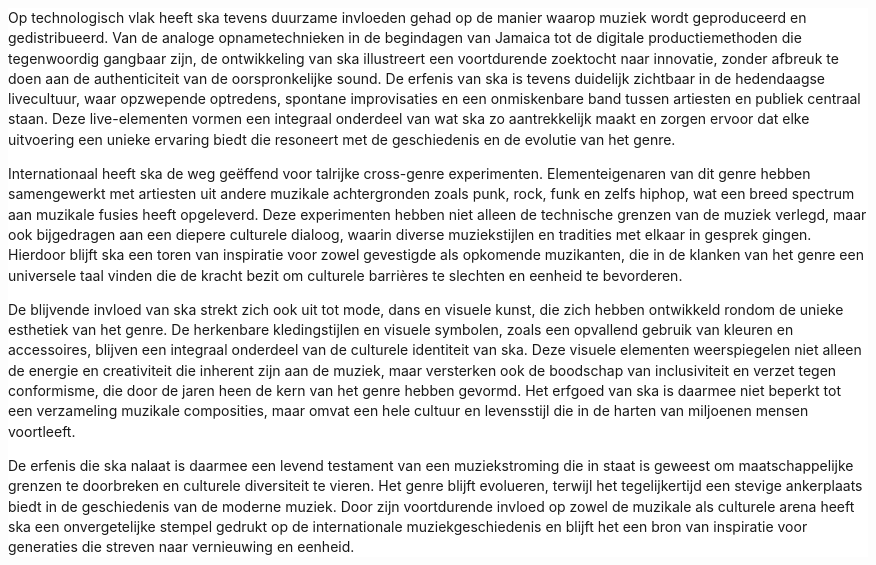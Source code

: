 Op technologisch vlak heeft ska tevens duurzame invloeden gehad op de manier waarop muziek wordt geproduceerd en gedistribueerd. Van de analoge opnametechnieken in de begindagen van Jamaica tot de digitale productiemethoden die tegenwoordig gangbaar zijn, de ontwikkeling van ska illustreert een voortdurende zoektocht naar innovatie, zonder afbreuk te doen aan de authenticiteit van de oorspronkelijke sound. De erfenis van ska is tevens duidelijk zichtbaar in de hedendaagse livecultuur, waar opzwepende optredens, spontane improvisaties en een onmiskenbare band tussen artiesten en publiek centraal staan. Deze live-elementen vormen een integraal onderdeel van wat ska zo aantrekkelijk maakt en zorgen ervoor dat elke uitvoering een unieke ervaring biedt die resoneert met de geschiedenis en de evolutie van het genre.

Internationaal heeft ska de weg geëffend voor talrijke cross-genre experimenten. Elementeigenaren van dit genre hebben samengewerkt met artiesten uit andere muzikale achtergronden zoals punk, rock, funk en zelfs hiphop, wat een breed spectrum aan muzikale fusies heeft opgeleverd. Deze experimenten hebben niet alleen de technische grenzen van de muziek verlegd, maar ook bijgedragen aan een diepere culturele dialoog, waarin diverse muziekstijlen en tradities met elkaar in gesprek gingen. Hierdoor blijft ska een toren van inspiratie voor zowel gevestigde als opkomende muzikanten, die in de klanken van het genre een universele taal vinden die de kracht bezit om culturele barrières te slechten en eenheid te bevorderen.

De blijvende invloed van ska strekt zich ook uit tot mode, dans en visuele kunst, die zich hebben ontwikkeld rondom de unieke esthetiek van het genre. De herkenbare kledingstijlen en visuele symbolen, zoals een opvallend gebruik van kleuren en accessoires, blijven een integraal onderdeel van de culturele identiteit van ska. Deze visuele elementen weerspiegelen niet alleen de energie en creativiteit die inherent zijn aan de muziek, maar versterken ook de boodschap van inclusiviteit en verzet tegen conformisme, die door de jaren heen de kern van het genre hebben gevormd. Het erfgoed van ska is daarmee niet beperkt tot een verzameling muzikale composities, maar omvat een hele cultuur en levensstijl die in de harten van miljoenen mensen voortleeft.

De erfenis die ska nalaat is daarmee een levend testament van een muziekstroming die in staat is geweest om maatschappelijke grenzen te doorbreken en culturele diversiteit te vieren. Het genre blijft evolueren, terwijl het tegelijkertijd een stevige ankerplaats biedt in de geschiedenis van de moderne muziek. Door zijn voortdurende invloed op zowel de muzikale als culturele arena heeft ska een onvergetelijke stempel gedrukt op de internationale muziekgeschiedenis en blijft het een bron van inspiratie voor generaties die streven naar vernieuwing en eenheid.
